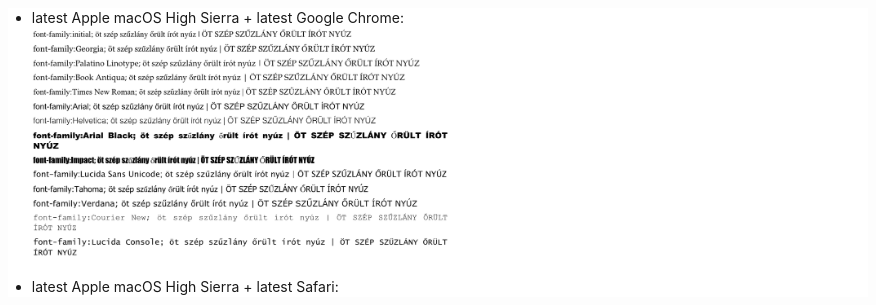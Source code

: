 * latest Apple macOS High Sierra + latest Google Chrome:<br><img src="images/html_v3/macos_high_sierra_chrome.png" style="width: 50%;">

* latest Apple macOS High Sierra + latest Safari:
